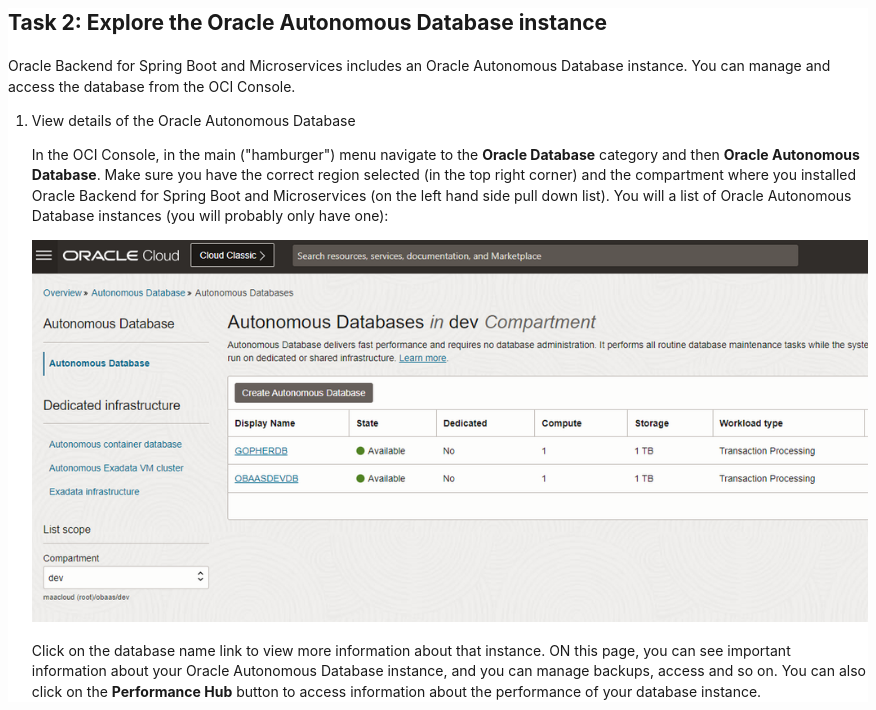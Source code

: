 ## Task 2: Explore the Oracle Autonomous Database instance

Oracle Backend for Spring Boot and Microservices includes an Oracle Autonomous Database instance.  You can manage and access the database from the OCI Console.

1. View details of the Oracle Autonomous Database

   In the OCI Console, in the main ("hamburger") menu navigate to the **Oracle Database** category and then **Oracle Autonomous Database**.  Make sure you have the correct region selected (in the top right corner) and the compartment where you installed Oracle Backend for Spring Boot and Microservices (on the left hand side pull down list).  You will a list of Oracle Autonomous Database instances (you will probably only have one):

   ![List of Oracle Autonomous Database instances](images/obaas-adb-1.png " ")

   Click on the database name link to view more information about that instance.  ON this page, you can see important information about your Oracle Autonomous Database instance, and you can manage backups, access and so on.  You can also click on the **Performance Hub** button to access information about the performance of your database instance.
